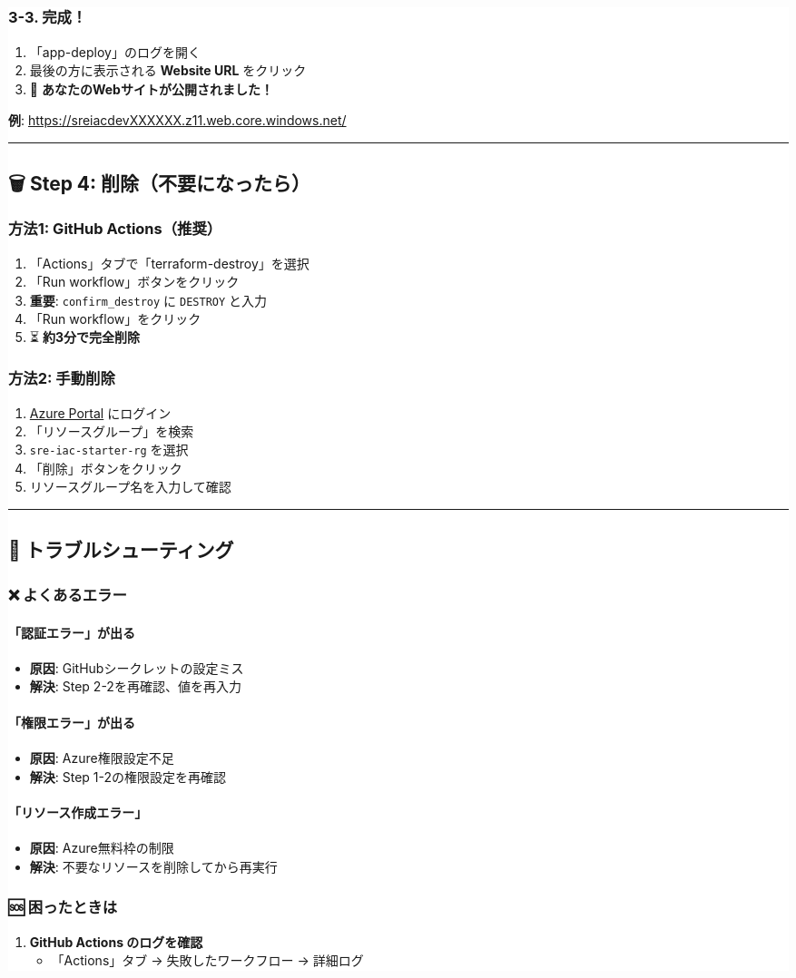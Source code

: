 ### 3-3. 完成！

1. 「app-deploy」のログを開く
2. 最後の方に表示される **Website URL** をクリック
3. 🎉 **あなたのWebサイトが公開されました！**

**例**: https://sreiacdevXXXXXX.z11.web.core.windows.net/

---

## 🗑️ Step 4: 削除（不要になったら）

### 方法1: GitHub Actions（推奨）

1. 「Actions」タブで「terraform-destroy」を選択
2. 「Run workflow」ボタンをクリック
3. **重要**: `confirm_destroy` に `DESTROY` と入力
4. 「Run workflow」をクリック
5. ⏳ **約3分で完全削除**

### 方法2: 手動削除

1. [Azure Portal](https://portal.azure.com) にログイン
2. 「リソースグループ」を検索
3. `sre-iac-starter-rg` を選択
4. 「削除」ボタンをクリック
5. リソースグループ名を入力して確認

---

## 🔧 トラブルシューティング

### ❌ よくあるエラー

#### 「認証エラー」が出る
- **原因**: GitHubシークレットの設定ミス
- **解決**: Step 2-2を再確認、値を再入力

#### 「権限エラー」が出る
- **原因**: Azure権限設定不足
- **解決**: Step 1-2の権限設定を再確認

#### 「リソース作成エラー」
- **原因**: Azure無料枠の制限
- **解決**: 不要なリソースを削除してから再実行

### 🆘 困ったときは

1. **GitHub Actions のログを確認**
   - 「Actions」タブ → 失敗したワークフロー → 詳細ログ
